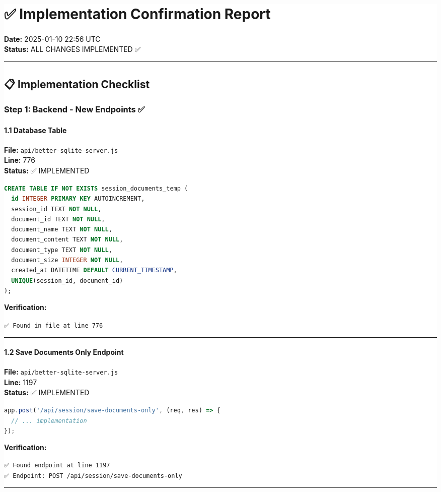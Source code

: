 # ✅ Implementation Confirmation Report

**Date:** 2025-01-10 22:56 UTC  
**Status:** ALL CHANGES IMPLEMENTED ✅

---

## 📋 **Implementation Checklist**

### **Step 1: Backend - New Endpoints** ✅

#### **1.1 Database Table**
**File:** `api/better-sqlite-server.js`  
**Line:** 776  
**Status:** ✅ IMPLEMENTED

```sql
CREATE TABLE IF NOT EXISTS session_documents_temp (
  id INTEGER PRIMARY KEY AUTOINCREMENT,
  session_id TEXT NOT NULL,
  document_id TEXT NOT NULL,
  document_name TEXT NOT NULL,
  document_content TEXT NOT NULL,
  document_type TEXT NOT NULL,
  document_size INTEGER NOT NULL,
  created_at DATETIME DEFAULT CURRENT_TIMESTAMP,
  UNIQUE(session_id, document_id)
);
```

**Verification:**
```bash
✅ Found in file at line 776
```

---

#### **1.2 Save Documents Only Endpoint**
**File:** `api/better-sqlite-server.js`  
**Line:** 1197  
**Status:** ✅ IMPLEMENTED

```javascript
app.post('/api/session/save-documents-only', (req, res) => {
  // ... implementation
});
```

**Verification:**
```bash
✅ Found endpoint at line 1197
✅ Endpoint: POST /api/session/save-documents-only
```

---